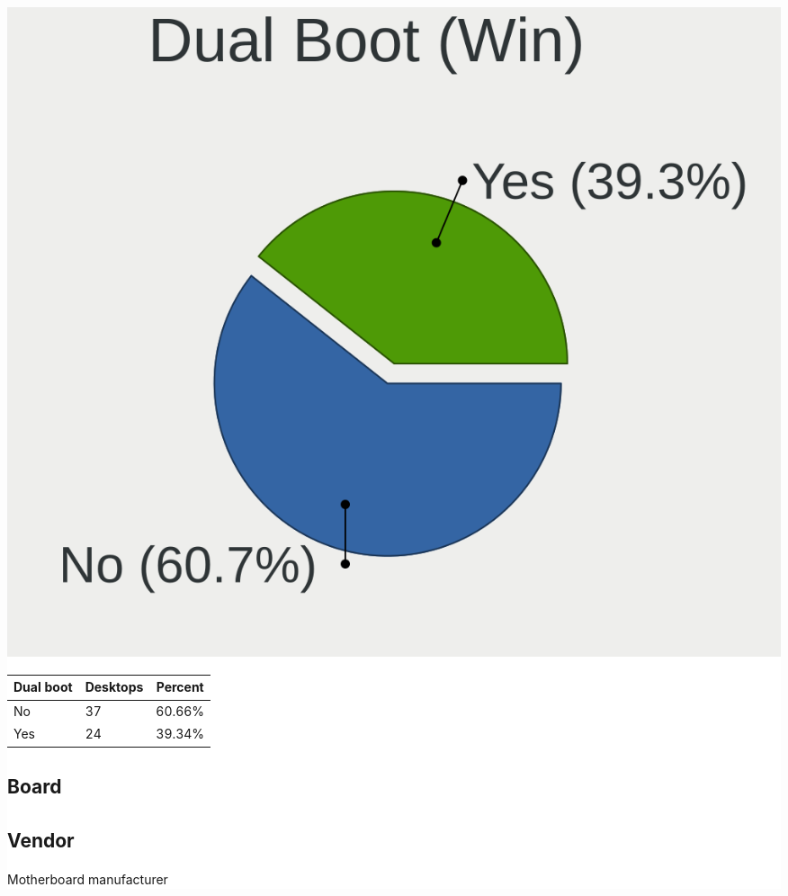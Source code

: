 ![Dual Boot (Win)](./images/pie_chart/os_dual_boot_win.svg)


| Dual boot | Desktops | Percent |
|-----------|----------|---------|
| No        | 37       | 60.66%  |
| Yes       | 24       | 39.34%  |

Board
-----

Vendor
------

Motherboard manufacturer
